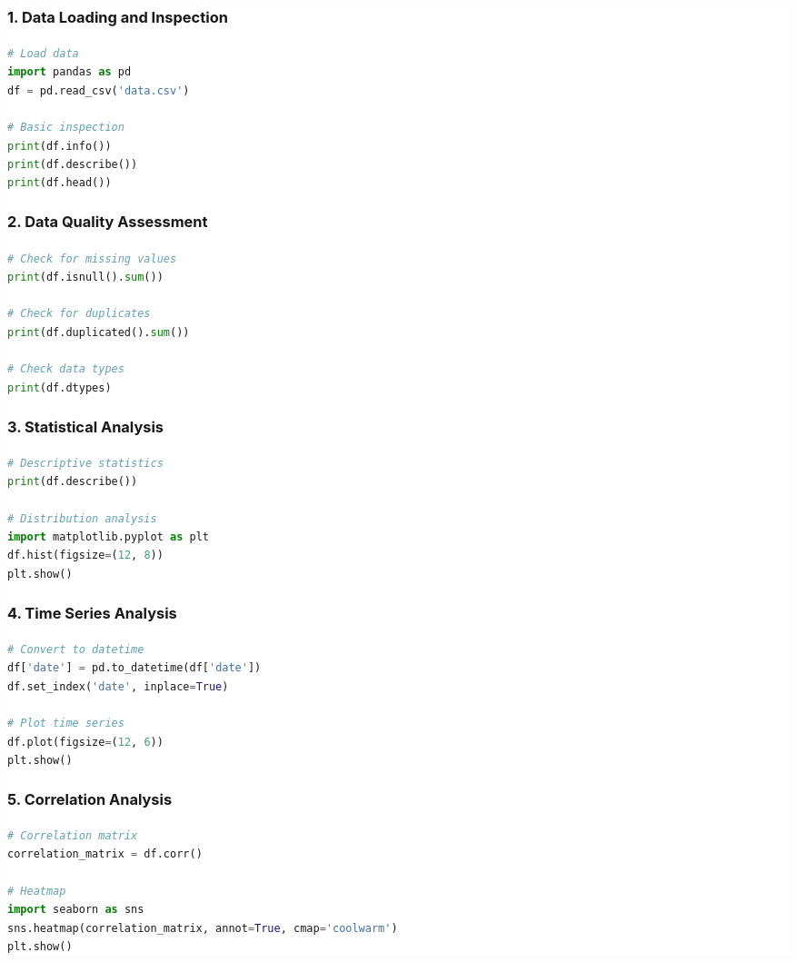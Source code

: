 ### 1. Data Loading and Inspection
```python
# Load data
import pandas as pd
df = pd.read_csv('data.csv')

# Basic inspection
print(df.info())
print(df.describe())
print(df.head())
```

### 2. Data Quality Assessment
```python
# Check for missing values
print(df.isnull().sum())

# Check for duplicates
print(df.duplicated().sum())

# Check data types
print(df.dtypes)
```

### 3. Statistical Analysis
```python
# Descriptive statistics
print(df.describe())

# Distribution analysis
import matplotlib.pyplot as plt
df.hist(figsize=(12, 8))
plt.show()
```

### 4. Time Series Analysis
```python
# Convert to datetime
df['date'] = pd.to_datetime(df['date'])
df.set_index('date', inplace=True)

# Plot time series
df.plot(figsize=(12, 6))
plt.show()
```

### 5. Correlation Analysis
```python
# Correlation matrix
correlation_matrix = df.corr()

# Heatmap
import seaborn as sns
sns.heatmap(correlation_matrix, annot=True, cmap='coolwarm')
plt.show()
```
